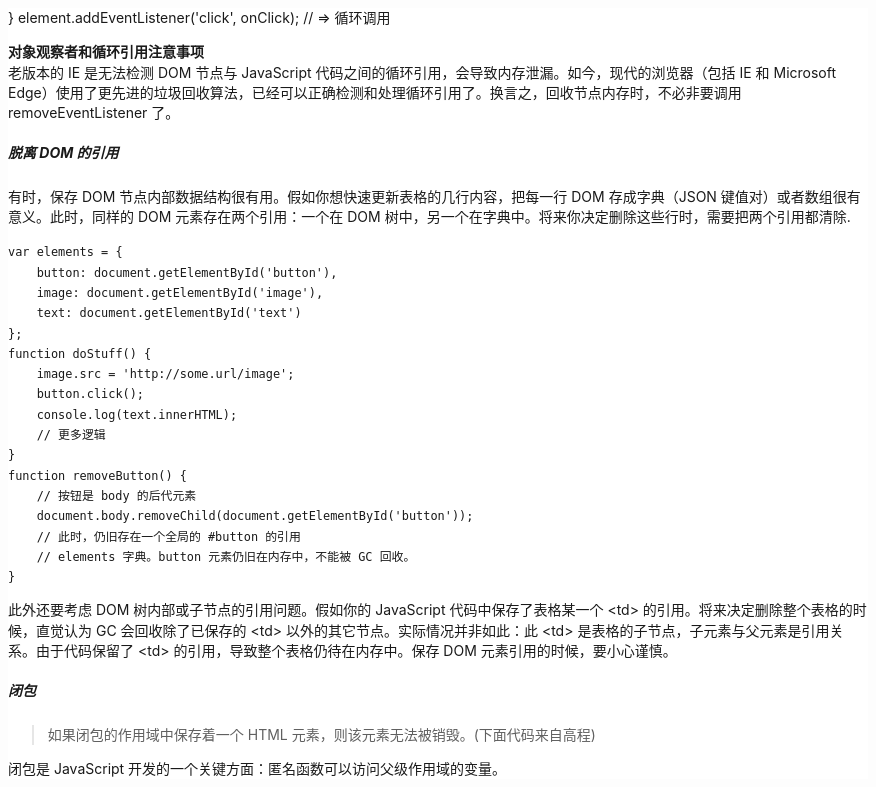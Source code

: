 }
element.addEventListener(<span class="hljs-string">'click'</span>, onClick);   <span class="hljs-comment">// =&gt; 循环调用</span></code></pre>
<p><strong>对象观察者和循环引用注意事项</strong><br>老版本的 IE 是无法检测 DOM 节点与 JavaScript 代码之间的循环引用，会导致内存泄漏。如今，现代的浏览器（包括 IE 和 Microsoft Edge）使用了更先进的垃圾回收算法，已经可以正确检测和处理循环引用了。换言之，回收节点内存时，不必非要调用 removeEventListener 了。</p>
<h5>脱离 DOM 的引用</h5>
<p>有时，保存 DOM 节点内部数据结构很有用。假如你想快速更新表格的几行内容，把每一行 DOM 存成字典（JSON 键值对）或者数组很有意义。此时，同样的 DOM 元素存在两个引用：一个在 DOM 树中，另一个在字典中。将来你决定删除这些行时，需要把两个引用都清除.</p>
<div class="widget-codetool" style="display:none;">
      <div class="widget-codetool--inner">
      <span class="selectCode code-tool" data-toggle="tooltip" data-placement="top" title="" data-original-title="全选"></span>
      <span type="button" class="copyCode code-tool" data-toggle="tooltip" data-placement="top" data-clipboard-text="var elements = {
    button: document.getElementById('button'),
    image: document.getElementById('image'),
    text: document.getElementById('text')
};
function doStuff() {
    image.src = 'http://some.url/image';
    button.click();
    console.log(text.innerHTML);
    // 更多逻辑
}
function removeButton() {
    // 按钮是 body 的后代元素
    document.body.removeChild(document.getElementById('button'));
    // 此时，仍旧存在一个全局的 #button 的引用
    // elements 字典。button 元素仍旧在内存中，不能被 GC 回收。
}" title="" data-original-title="复制"></span>
      <span type="button" class="saveToNote code-tool" data-toggle="tooltip" data-placement="top" title="" data-original-title="放进笔记"></span>
      </div>
      </div><pre class="hljs javascript"><code><span class="hljs-keyword">var</span> elements = {
    <span class="hljs-attr">button</span>: <span class="hljs-built_in">document</span>.getElementById(<span class="hljs-string">'button'</span>),
    <span class="hljs-attr">image</span>: <span class="hljs-built_in">document</span>.getElementById(<span class="hljs-string">'image'</span>),
    <span class="hljs-attr">text</span>: <span class="hljs-built_in">document</span>.getElementById(<span class="hljs-string">'text'</span>)
};
<span class="hljs-function"><span class="hljs-keyword">function</span> <span class="hljs-title">doStuff</span>(<span class="hljs-params"></span>) </span>{
    image.src = <span class="hljs-string">'http://some.url/image'</span>;
    button.click();
    <span class="hljs-built_in">console</span>.log(text.innerHTML);
    <span class="hljs-comment">// 更多逻辑</span>
}
<span class="hljs-function"><span class="hljs-keyword">function</span> <span class="hljs-title">removeButton</span>(<span class="hljs-params"></span>) </span>{
    <span class="hljs-comment">// 按钮是 body 的后代元素</span>
    <span class="hljs-built_in">document</span>.body.removeChild(<span class="hljs-built_in">document</span>.getElementById(<span class="hljs-string">'button'</span>));
    <span class="hljs-comment">// 此时，仍旧存在一个全局的 #button 的引用</span>
    <span class="hljs-comment">// elements 字典。button 元素仍旧在内存中，不能被 GC 回收。</span>
}</code></pre>
<p>此外还要考虑 DOM 树内部或子节点的引用问题。假如你的 JavaScript 代码中保存了表格某一个 &lt;td&gt; 的引用。将来决定删除整个表格的时候，直觉认为 GC 会回收除了已保存的 &lt;td&gt; 以外的其它节点。实际情况并非如此：此 &lt;td&gt; 是表格的子节点，子元素与父元素是引用关系。由于代码保留了 &lt;td&gt; 的引用，导致整个表格仍待在内存中。保存 DOM 元素引用的时候，要小心谨慎。</p>
<h5>闭包</h5>
<blockquote><p>如果闭包的作用域中保存着一个 HTML 元素，则该元素无法被销毁。(下面代码来自高程)</p></blockquote>
<p>闭包是 JavaScript 开发的一个关键方面：匿名函数可以访问父级作用域的变量。</p>
<div class="widget-codetool" style="display:none;">
      <div class="widget-codetool--inner">